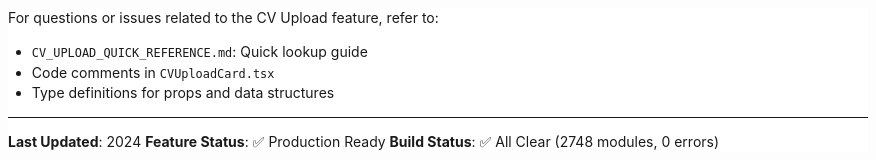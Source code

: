For questions or issues related to the CV Upload feature, refer to:
- `CV_UPLOAD_QUICK_REFERENCE.md`: Quick lookup guide
- Code comments in `CVUploadCard.tsx`
- Type definitions for props and data structures

---

**Last Updated**: 2024
**Feature Status**: ✅ Production Ready
**Build Status**: ✅ All Clear (2748 modules, 0 errors)
